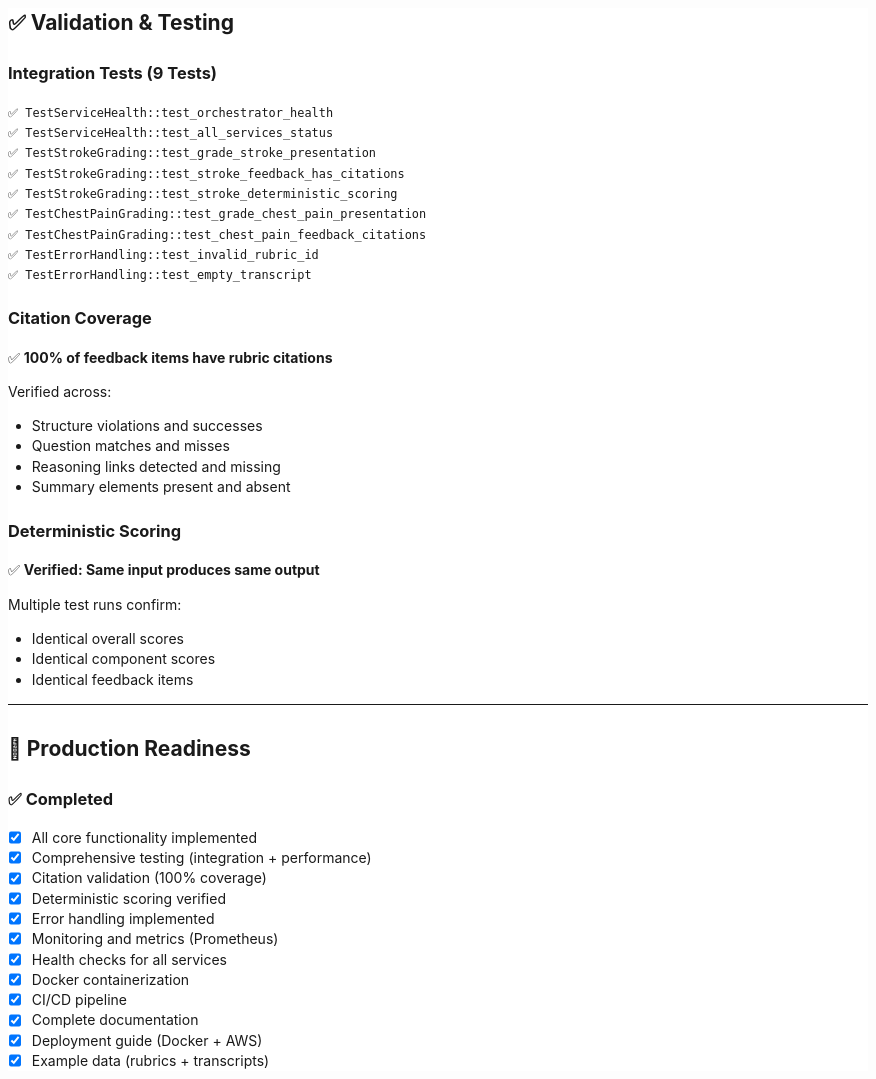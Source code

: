 
## ✅ Validation & Testing

### Integration Tests (9 Tests)

```
✅ TestServiceHealth::test_orchestrator_health
✅ TestServiceHealth::test_all_services_status
✅ TestStrokeGrading::test_grade_stroke_presentation
✅ TestStrokeGrading::test_stroke_feedback_has_citations
✅ TestStrokeGrading::test_stroke_deterministic_scoring
✅ TestChestPainGrading::test_grade_chest_pain_presentation
✅ TestChestPainGrading::test_chest_pain_feedback_citations
✅ TestErrorHandling::test_invalid_rubric_id
✅ TestErrorHandling::test_empty_transcript
```

### Citation Coverage

✅ **100% of feedback items have rubric citations**

Verified across:
- Structure violations and successes
- Question matches and misses
- Reasoning links detected and missing
- Summary elements present and absent

### Deterministic Scoring

✅ **Verified: Same input produces same output**

Multiple test runs confirm:
- Identical overall scores
- Identical component scores
- Identical feedback items

---

## 🎯 Production Readiness

### ✅ Completed
- [x] All core functionality implemented
- [x] Comprehensive testing (integration + performance)
- [x] Citation validation (100% coverage)
- [x] Deterministic scoring verified
- [x] Error handling implemented
- [x] Monitoring and metrics (Prometheus)
- [x] Health checks for all services
- [x] Docker containerization
- [x] CI/CD pipeline
- [x] Complete documentation
- [x] Deployment guide (Docker + AWS)
- [x] Example data (rubrics + transcripts)
